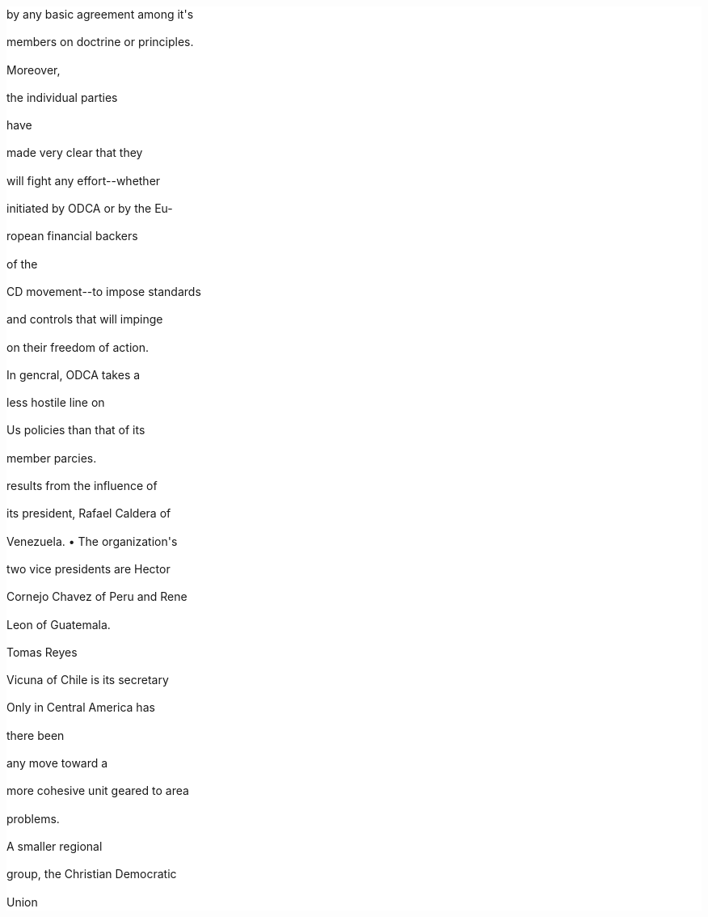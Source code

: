 by any basic agreement among it's

members on doctrine or principles.

Moreover,

the individual parties

have

made very clear that they

will fight any effort--whether

initiated by ODCA or by the Eu-

ropean financial backers

of the

CD movement--to impose standards

and controls that will impinge

on their freedom of action.

In gencral, ODCA takes a

less hostile line on

Us policies than that of its

member parcies.

results from the influence of

its president, Rafael Caldera of

Venezuela. • The organization's

two vice presidents are Hector

Cornejo Chavez of Peru and Rene

Leon of Guatemala.

Tomas Reyes

Vicuna of Chile is its secretary

Only in Central America has

there been

any move toward a

more cohesive unit geared to area

problems.

A smaller regional

group, the Christian Democratic

Union
